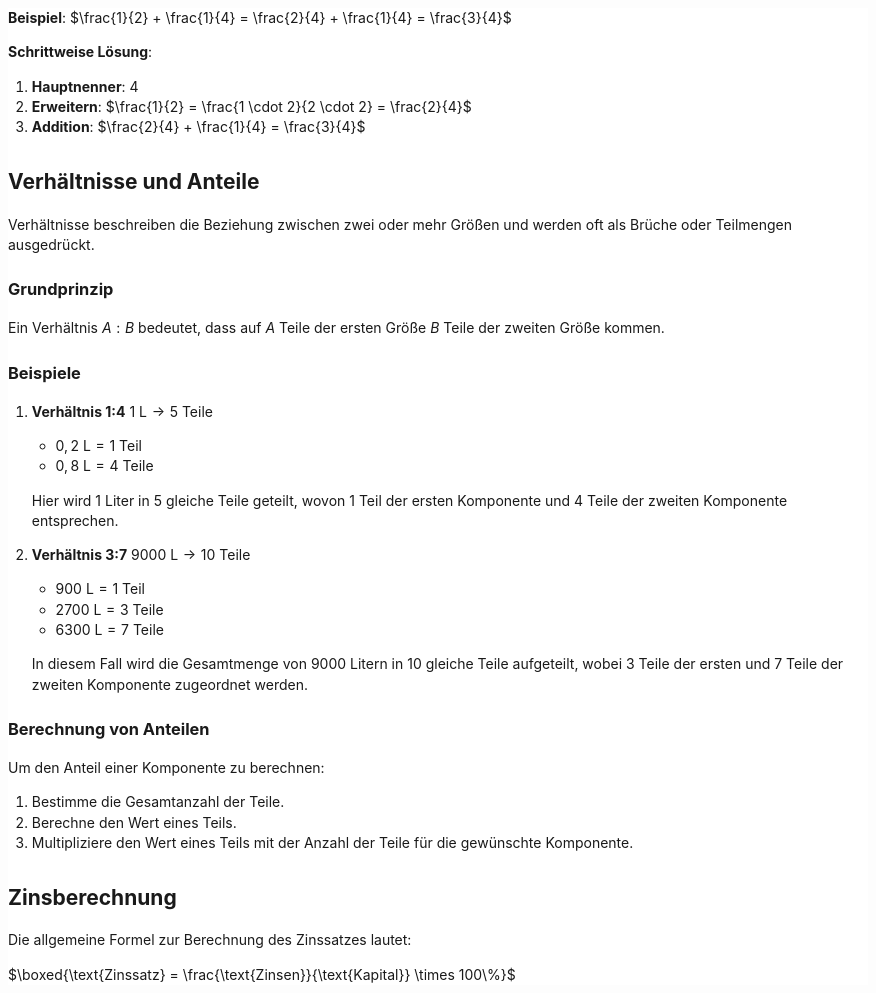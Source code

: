 **Beispiel**:
$\frac{1}{2} + \frac{1}{4} = \frac{2}{4} + \frac{1}{4} = \frac{3}{4}$

**Schrittweise Lösung**:

1. **Hauptnenner**: 4
2. **Erweitern**: 
   $\frac{1}{2} = \frac{1 \cdot 2}{2 \cdot 2} = \frac{2}{4}$
3. **Addition**: 
   $\frac{2}{4} + \frac{1}{4} = \frac{3}{4}$


## Verhältnisse und Anteile

Verhältnisse beschreiben die Beziehung zwischen zwei oder mehr Größen und werden oft als Brüche oder Teilmengen ausgedrückt.

### Grundprinzip

Ein Verhältnis $A:B$ bedeutet, dass auf $A$ Teile der ersten Größe $B$ Teile der zweiten Größe kommen.

### Beispiele

1. **Verhältnis 1:4**
   $1~\text{L} \rightarrow 5~\text{Teile}$
   - $0{,}2~\text{L} = 1~\text{Teil}$
   - $0{,}8~\text{L} = 4~\text{Teile}$

   Hier wird 1 Liter in 5 gleiche Teile geteilt, wovon 1 Teil der ersten Komponente und 4 Teile der zweiten Komponente entsprechen.

2. **Verhältnis 3:7**
   $9000~\text{L} \rightarrow 10~\text{Teile}$
   - $900~\text{L} = 1~\text{Teil}$
   - $2700~\text{L} = 3~\text{Teile}$
   - $6300~\text{L} = 7~\text{Teile}$

   In diesem Fall wird die Gesamtmenge von 9000 Litern in 10 gleiche Teile aufgeteilt, wobei 3 Teile der ersten und 7 Teile der zweiten Komponente zugeordnet werden.

### Berechnung von Anteilen

Um den Anteil einer Komponente zu berechnen:

1. Bestimme die Gesamtanzahl der Teile.
2. Berechne den Wert eines Teils.
3. Multipliziere den Wert eines Teils mit der Anzahl der Teile für die gewünschte Komponente.

## Zinsberechnung

Die allgemeine Formel zur Berechnung des Zinssatzes lautet:

$\boxed{\text{Zinssatz} = \frac{\text{Zinsen}}{\text{Kapital}} \times 100\%}$
